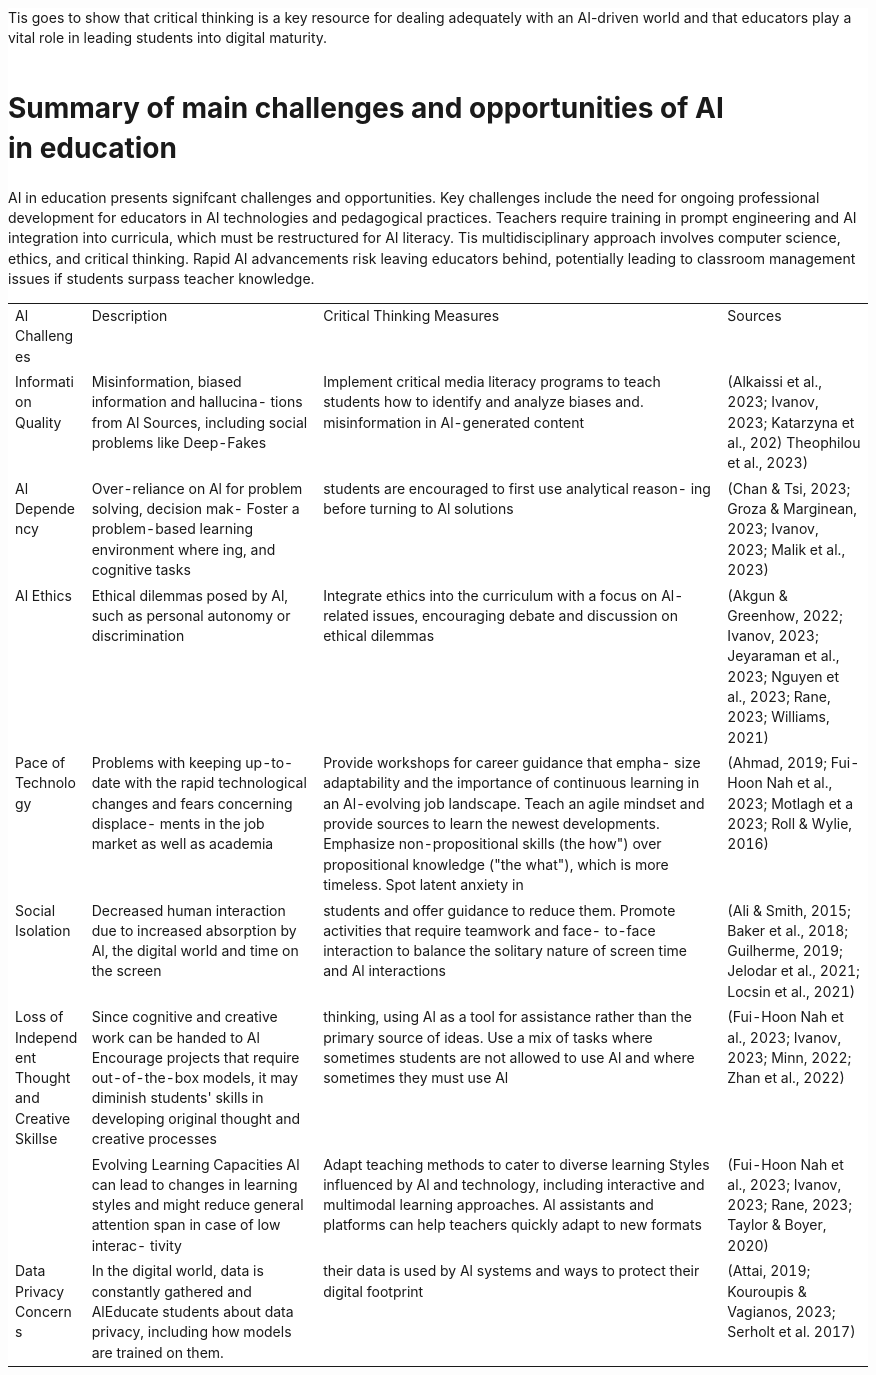Tis goes to show that critical thinking is a key resource for dealing adequately with an AI-driven world and that educators play a vital role in leading students into digital maturity.

# Summary of main challenges and opportunities of AI in education

AI in education presents signifcant challenges and opportunities. Key challenges include the need for ongoing professional development for educators in AI technologies and pedagogical practices. Teachers require training in prompt engineering and AI integration into curricula, which must be restructured for AI literacy. Tis multidisciplinary approach involves computer science, ethics, and critical thinking. Rapid AI advancements risk leaving educators behind, potentially leading to classroom management issues if students surpass teacher knowledge.

<html><body><table><tr><td>Al Challenges</td><td>Description</td><td>Critical Thinking Measures</td><td>Sources</td></tr><tr><td>Information Quality</td><td>Misinformation, biased information and hallucina- tions from Al Sources, including social problems like Deep-Fakes</td><td>Implement critical media literacy programs to teach students how to identify and analyze biases and. misinformation in Al-generated content</td><td>(Alkaissi et al., 2023; Ivanov, 2023; Katarzyna et al., 202) Theophilou et al., 2023)</td></tr><tr><td>Al Dependency</td><td>Over-reliance on Al for problem solving, decision mak- Foster a problem-based learning environment where ing, and cognitive tasks</td><td>students are encouraged to first use analytical reason- ing before turning to Al solutions</td><td>(Chan &amp; Tsi, 2023; Groza &amp; Marginean, 2023; Ivanov, 2023; Malik et al., 2023)</td></tr><tr><td>Al Ethics</td><td>Ethical dilemmas posed by Al, such as personal autonomy or discrimination</td><td>Integrate ethics into the curriculum with a focus on Al-related issues, encouraging debate and discussion on ethical dilemmas</td><td>(Akgun &amp; Greenhow, 2022; Ivanov, 2023; Jeyaraman et al., 2023; Nguyen et al., 2023; Rane, 2023; Williams, 2021)</td></tr><tr><td> Pace of Technology</td><td>Problems with keeping up-to-date with the rapid technological changes and fears concerning displace- ments in the job market as well as academia</td><td>Provide workshops for career guidance that empha- size adaptability and the importance of continuous learning in an Al-evolving job landscape. Teach an agile mindset and provide sources to learn the newest developments. Emphasize non-propositional skills (the how&quot;) over propositional knowledge (&quot;the what&quot;), which is more timeless. Spot latent anxiety in</td><td>(Ahmad, 2019; Fui-Hoon Nah et al., 2023; Motlagh et a 2023; Roll &amp; Wylie, 2016)</td></tr><tr><td> Social Isolation</td><td>Decreased human interaction due to increased absorption by Al, the digital world and time on the screen</td><td>students and offer guidance to reduce them. Promote activities that require teamwork and face- to-face interaction to balance the solitary nature of screen time and Al interactions</td><td>(Ali &amp; Smith, 2015; Baker et al., 2018; Guilherme, 2019; Jelodar et al., 2021; Locsin et al., 2021)</td></tr><tr><td>Loss of Independent Thought and Creative Skillse</td><td>Since cognitive and creative work can be handed to Al Encourage projects that require out-of-the-box models, it may diminish students&#x27; skills in developing original thought and creative processes</td><td>thinking, using Al as a tool for assistance rather than the primary source of ideas. Use a mix of tasks where sometimes students are not allowed to use Al and where sometimes they must use Al</td><td>(Fui-Hoon Nah et al., 2023; Ivanov, 2023; Minn, 2022; Zhan et al., 2022)</td></tr><tr><td></td><td>Evolving Learning Capacities Al can lead to changes in learning styles and might reduce general attention span in case of low interac- tivity</td><td>Adapt teaching methods to cater to diverse learning Styles influenced by Al and technology, including interactive and multimodal learning approaches. Al assistants and platforms can help teachers quickly adapt to new formats</td><td>(Fui-Hoon Nah et al., 2023; Ivanov, 2023; Rane, 2023; Taylor &amp; Boyer, 2020)</td></tr><tr><td>Data Privacy Concerns</td><td>In the digital world, data is constantly gathered and AlEducate students about data privacy, including how models are trained on them.</td><td>their data is used by Al systems and ways to protect their digital footprint</td><td>(Attai, 2019; Kouroupis &amp; Vagianos, 2023; Serholt et al. 2017)</td></tr></table></body></html>
